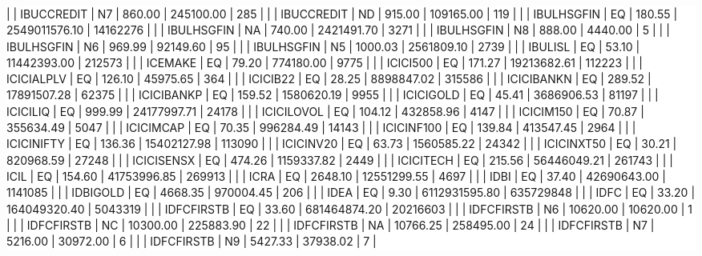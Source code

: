 |  | IBUCCREDIT | N7 | 860.00 | 245100.00 | 285 |
|  | IBUCCREDIT | ND | 915.00 | 109165.00 | 119 |
|  | IBULHSGFIN | EQ | 180.55 | 2549011576.10 | 14162276 |
|  | IBULHSGFIN | NA | 740.00 | 2421491.70 | 3271 |
|  | IBULHSGFIN | N8 | 888.00 | 4440.00 | 5 |
|  | IBULHSGFIN | N6 | 969.99 | 92149.60 | 95 |
|  | IBULHSGFIN | N5 | 1000.03 | 2561809.10 | 2739 |
|  | IBULISL | EQ | 53.10 | 11442393.00 | 212573 |
|  | ICEMAKE | EQ | 79.20 | 774180.00 | 9775 |
|  | ICICI500 | EQ | 171.27 | 19213682.61 | 112223 |
|  | ICICIALPLV | EQ | 126.10 | 45975.65 | 364 |
|  | ICICIB22 | EQ | 28.25 | 8898847.02 | 315586 |
|  | ICICIBANKN | EQ | 289.52 | 17891507.28 | 62375 |
|  | ICICIBANKP | EQ | 159.52 | 1580620.19 | 9955 |
|  | ICICIGOLD | EQ | 45.41 | 3686906.53 | 81197 |
|  | ICICILIQ | EQ | 999.99 | 24177997.71 | 24178 |
|  | ICICILOVOL | EQ | 104.12 | 432858.96 | 4147 |
|  | ICICIM150 | EQ | 70.87 | 355634.49 | 5047 |
|  | ICICIMCAP | EQ | 70.35 | 996284.49 | 14143 |
|  | ICICINF100 | EQ | 139.84 | 413547.45 | 2964 |
|  | ICICINIFTY | EQ | 136.36 | 15402127.98 | 113090 |
|  | ICICINV20 | EQ | 63.73 | 1560585.22 | 24342 |
|  | ICICINXT50 | EQ | 30.21 | 820968.59 | 27248 |
|  | ICICISENSX | EQ | 474.26 | 1159337.82 | 2449 |
|  | ICICITECH | EQ | 215.56 | 56446049.21 | 261743 |
|  | ICIL | EQ | 154.60 | 41753996.85 | 269913 |
|  | ICRA | EQ | 2648.10 | 12551299.55 | 4697 |
|  | IDBI | EQ | 37.40 | 42690643.00 | 1141085 |
|  | IDBIGOLD | EQ | 4668.35 | 970004.45 | 206 |
|  | IDEA | EQ | 9.30 | 6112931595.80 | 635729848 |
|  | IDFC | EQ | 33.20 | 164049320.40 | 5043319 |
|  | IDFCFIRSTB | EQ | 33.60 | 681464874.20 | 20216603 |
|  | IDFCFIRSTB | N6 | 10620.00 | 10620.00 | 1 |
|  | IDFCFIRSTB | NC | 10300.00 | 225883.90 | 22 |
|  | IDFCFIRSTB | NA | 10766.25 | 258495.00 | 24 |
|  | IDFCFIRSTB | N7 | 5216.00 | 30972.00 | 6 |
|  | IDFCFIRSTB | N9 | 5427.33 | 37938.02 | 7 |
